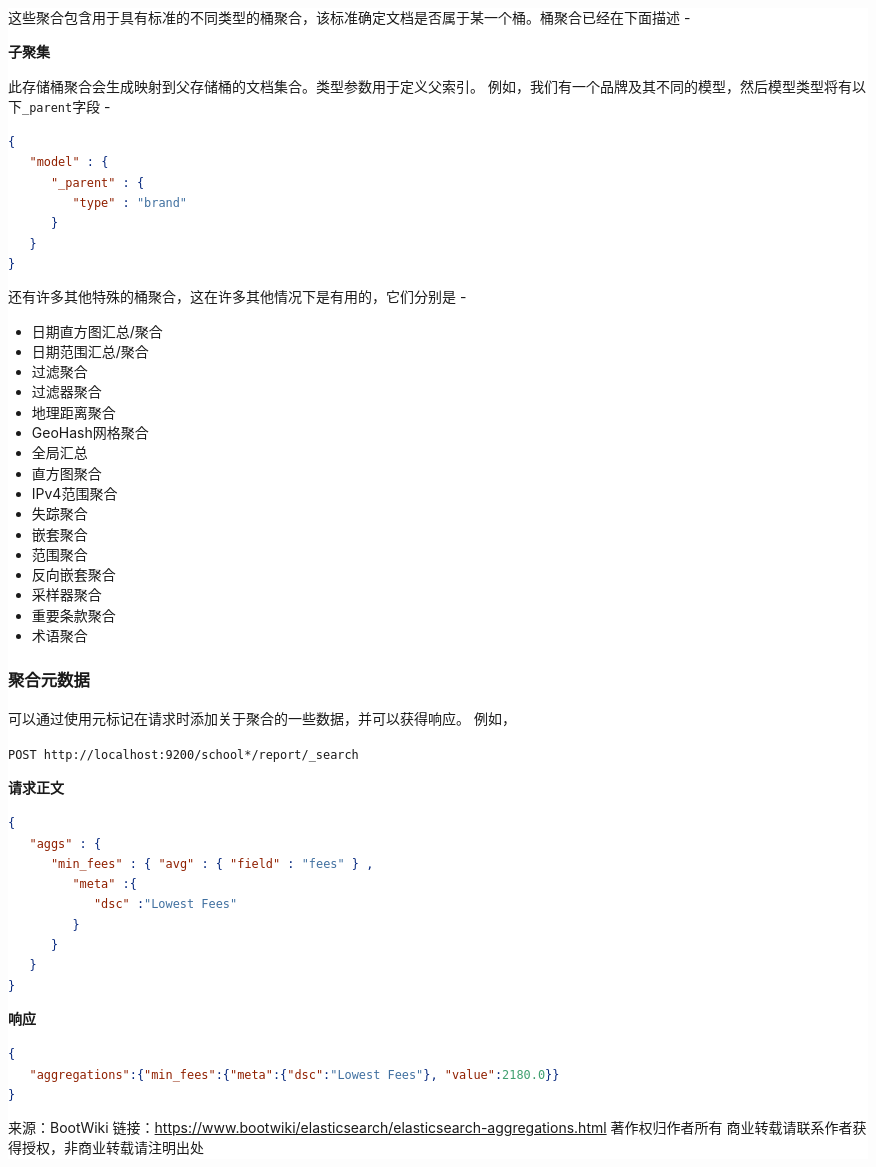 这些聚合包含用于具有标准的不同类型的桶聚合，该标准确定文档是否属于某一个桶。桶聚合已经在下面描述 -

**子聚集**

此存储桶聚合会生成映射到父存储桶的文档集合。类型参数用于定义父索引。 例如，我们有一个品牌及其不同的模型，然后模型类型将有以下`_parent`字段 -

```json
{
   "model" : {
      "_parent" : {
         "type" : "brand"
      }
   }
}
```

还有许多其他特殊的桶聚合，这在许多其他情况下是有用的，它们分别是 -

- 日期直方图汇总/聚合
- 日期范围汇总/聚合
- 过滤聚合
- 过滤器聚合
- 地理距离聚合
- GeoHash网格聚合
- 全局汇总
- 直方图聚合
- IPv4范围聚合
- 失踪聚合
- 嵌套聚合
- 范围聚合
- 反向嵌套聚合
- 采样器聚合
- 重要条款聚合
- 术语聚合

### 聚合元数据

可以通过使用元标记在请求时添加关于聚合的一些数据，并可以获得响应。 例如，

```
POST http://localhost:9200/school*/report/_search
```

**请求正文**

```json
{
   "aggs" : {
      "min_fees" : { "avg" : { "field" : "fees" } ,
         "meta" :{
            "dsc" :"Lowest Fees"
         }
      }
   }
}
```

**响应**

```json
{
   "aggregations":{"min_fees":{"meta":{"dsc":"Lowest Fees"}, "value":2180.0}}
}
```



来源：BootWiki
链接：https://www.bootwiki/elasticsearch/elasticsearch-aggregations.html
著作权归作者所有
商业转载请联系作者获得授权，非商业转载请注明出处